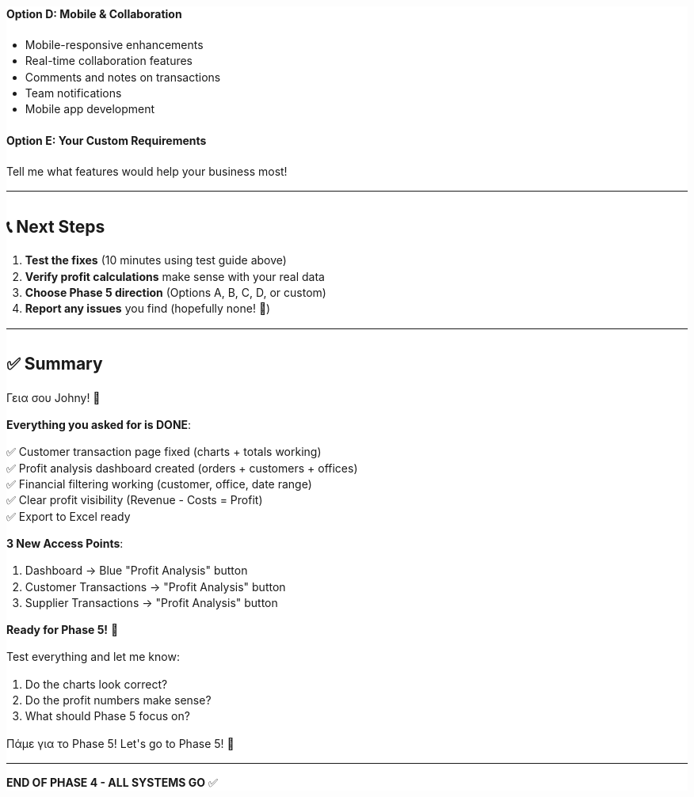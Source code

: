 #### **Option D: Mobile & Collaboration**
- Mobile-responsive enhancements
- Real-time collaboration features
- Comments and notes on transactions
- Team notifications
- Mobile app development

#### **Option E: Your Custom Requirements**
Tell me what features would help your business most!

---

## 📞 Next Steps

1. **Test the fixes** (10 minutes using test guide above)
2. **Verify profit calculations** make sense with your real data
3. **Choose Phase 5 direction** (Options A, B, C, D, or custom)
4. **Report any issues** you find (hopefully none! 🤞)

---

## ✅ Summary

Γεια σου Johny! 💪

**Everything you asked for is DONE**:

✅ Customer transaction page fixed (charts + totals working)  
✅ Profit analysis dashboard created (orders + customers + offices)  
✅ Financial filtering working (customer, office, date range)  
✅ Clear profit visibility (Revenue - Costs = Profit)  
✅ Export to Excel ready

**3 New Access Points**:
1. Dashboard → Blue "Profit Analysis" button
2. Customer Transactions → "Profit Analysis" button
3. Supplier Transactions → "Profit Analysis" button

**Ready for Phase 5!** 🚀

Test everything and let me know:
1. Do the charts look correct?
2. Do the profit numbers make sense?
3. What should Phase 5 focus on?

Πάμε για το Phase 5! Let's go to Phase 5! 🎯

---

**END OF PHASE 4 - ALL SYSTEMS GO** ✅
